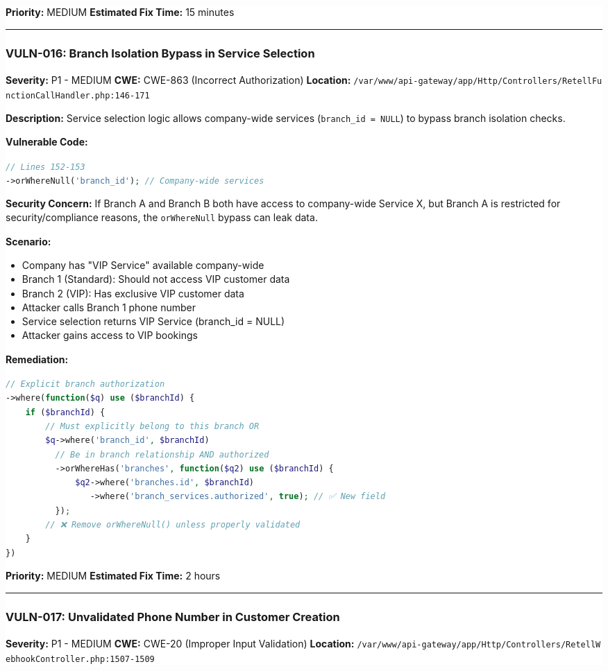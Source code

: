 **Priority:** MEDIUM
**Estimated Fix Time:** 15 minutes

---

### VULN-016: Branch Isolation Bypass in Service Selection
**Severity:** P1 - MEDIUM
**CWE:** CWE-863 (Incorrect Authorization)
**Location:** `/var/www/api-gateway/app/Http/Controllers/RetellFunctionCallHandler.php:146-171`

**Description:**
Service selection logic allows company-wide services (`branch_id = NULL`) to bypass branch isolation checks.

**Vulnerable Code:**
```php
// Lines 152-153
->orWhereNull('branch_id'); // Company-wide services
```

**Security Concern:**
If Branch A and Branch B both have access to company-wide Service X, but Branch A is restricted for security/compliance reasons, the `orWhereNull` bypass can leak data.

**Scenario:**
- Company has "VIP Service" available company-wide
- Branch 1 (Standard): Should not access VIP customer data
- Branch 2 (VIP): Has exclusive VIP customer data
- Attacker calls Branch 1 phone number
- Service selection returns VIP Service (branch_id = NULL)
- Attacker gains access to VIP bookings

**Remediation:**
```php
// Explicit branch authorization
->where(function($q) use ($branchId) {
    if ($branchId) {
        // Must explicitly belong to this branch OR
        $q->where('branch_id', $branchId)
          // Be in branch relationship AND authorized
          ->orWhereHas('branches', function($q2) use ($branchId) {
              $q2->where('branches.id', $branchId)
                 ->where('branch_services.authorized', true); // ✅ New field
          });
        // ❌ Remove orWhereNull() unless properly validated
    }
})
```

**Priority:** MEDIUM
**Estimated Fix Time:** 2 hours

---

### VULN-017: Unvalidated Phone Number in Customer Creation
**Severity:** P1 - MEDIUM
**CWE:** CWE-20 (Improper Input Validation)
**Location:** `/var/www/api-gateway/app/Http/Controllers/RetellWebhookController.php:1507-1509`
